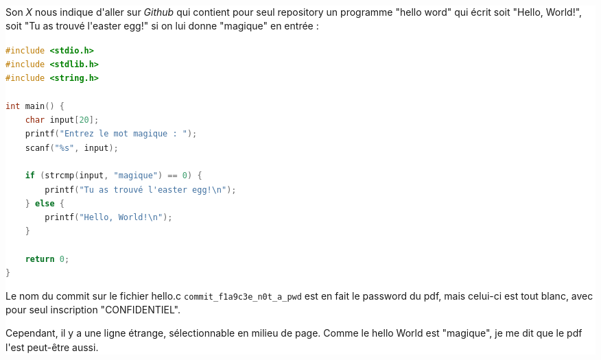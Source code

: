 Son *X* nous indique d'aller sur *Github* qui contient pour seul repository un programme "hello word" qui écrit soit "Hello, World!", soit "Tu as trouvé l'easter egg!" si on lui donne "magique" en entrée :

```C
#include <stdio.h>
#include <stdlib.h>
#include <string.h>

int main() {
    char input[20];
    printf("Entrez le mot magique : ");
    scanf("%s", input);

    if (strcmp(input, "magique") == 0) {
        printf("Tu as trouvé l'easter egg!\n");
    } else {
        printf("Hello, World!\n");
    }

    return 0;
}
```

Le nom du commit sur le fichier hello.c ```commit_f1a9c3e_n0t_a_pwd``` est en fait le password du pdf, mais celui-ci est tout blanc, avec pour seul inscription "CONFIDENTIEL".

Cependant, il y a une ligne étrange, sélectionnable en milieu de page. Comme le hello World est "magique", je me dit que le pdf l'est peut-être aussi.

<p align="center">